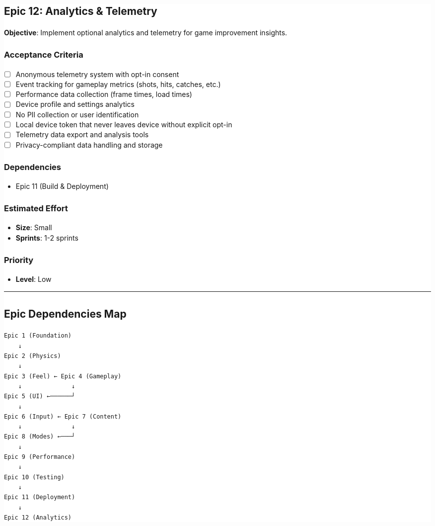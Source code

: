 
## Epic 12: Analytics & Telemetry
**Objective**: Implement optional analytics and telemetry for game improvement insights.

### Acceptance Criteria
- [ ] Anonymous telemetry system with opt-in consent
- [ ] Event tracking for gameplay metrics (shots, hits, catches, etc.)
- [ ] Performance data collection (frame times, load times)
- [ ] Device profile and settings analytics
- [ ] No PII collection or user identification
- [ ] Local device token that never leaves device without explicit opt-in
- [ ] Telemetry data export and analysis tools
- [ ] Privacy-compliant data handling and storage

### Dependencies
- Epic 11 (Build & Deployment)

### Estimated Effort
- **Size**: Small
- **Sprints**: 1-2 sprints

### Priority
- **Level**: Low

---

## Epic Dependencies Map

```
Epic 1 (Foundation) 
    ↓
Epic 2 (Physics) 
    ↓
Epic 3 (Feel) ← Epic 4 (Gameplay)
    ↓              ↓
Epic 5 (UI) ←──────┘
    ↓
Epic 6 (Input) ← Epic 7 (Content)
    ↓              ↓
Epic 8 (Modes) ←───┘
    ↓
Epic 9 (Performance)
    ↓
Epic 10 (Testing)
    ↓
Epic 11 (Deployment)
    ↓
Epic 12 (Analytics)
```
